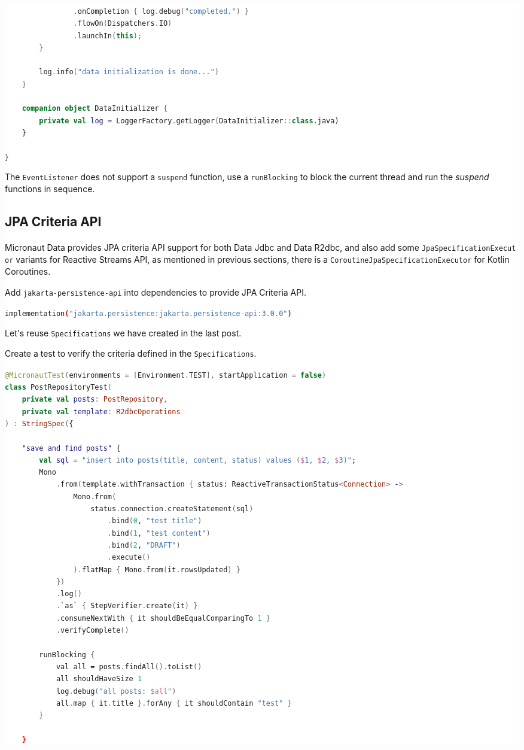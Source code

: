 ```kotlin
                .onCompletion { log.debug("completed.") }
                .flowOn(Dispatchers.IO)
                .launchIn(this);
        }

        log.info("data initialization is done...")
    }

    companion object DataInitializer {
        private val log = LoggerFactory.getLogger(DataInitializer::class.java)
    }

}
```

The `EventListener` does not support a `suspend` function, use a `runBlocking` to block the current thread and run the *suspend* functions in sequence.

##  JPA Criteria API

Micronaut Data provides JPA criteria API support for both Data Jdbc and Data R2dbc, and also add some `JpaSpecificationExecutor` variants for Reactive Streams API, as mentioned in previous sections, there is a `CoroutineJpaSpecificationExecutor` for Kotlin Coroutines.

Add `jakarta-persistence-api` into dependencies to provide JPA Criteria API.

```bash 
implementation("jakarta.persistence:jakarta.persistence-api:3.0.0")
```

Let's reuse `Specifications` we have created in the last post.

Create a test to verify the criteria defined in the `Specifications`.

```kotlin
@MicronautTest(environments = [Environment.TEST], startApplication = false)
class PostRepositoryTest(
    private val posts: PostRepository,
    private val template: R2dbcOperations
) : StringSpec({

    "save and find posts" {
        val sql = "insert into posts(title, content, status) values ($1, $2, $3)";
        Mono
            .from(template.withTransaction { status: ReactiveTransactionStatus<Connection> ->
                Mono.from(
                    status.connection.createStatement(sql)
                        .bind(0, "test title")
                        .bind(1, "test content")
                        .bind(2, "DRAFT")
                        .execute()
                ).flatMap { Mono.from(it.rowsUpdated) }
            })
            .log()
            .`as` { StepVerifier.create(it) }
            .consumeNextWith { it shouldBeEqualComparingTo 1 }
            .verifyComplete()

        runBlocking {
            val all = posts.findAll().toList()
            all shouldHaveSize 1
            log.debug("all posts: $all")
            all.map { it.title }.forAny { it shouldContain "test" }
        }

    }
```